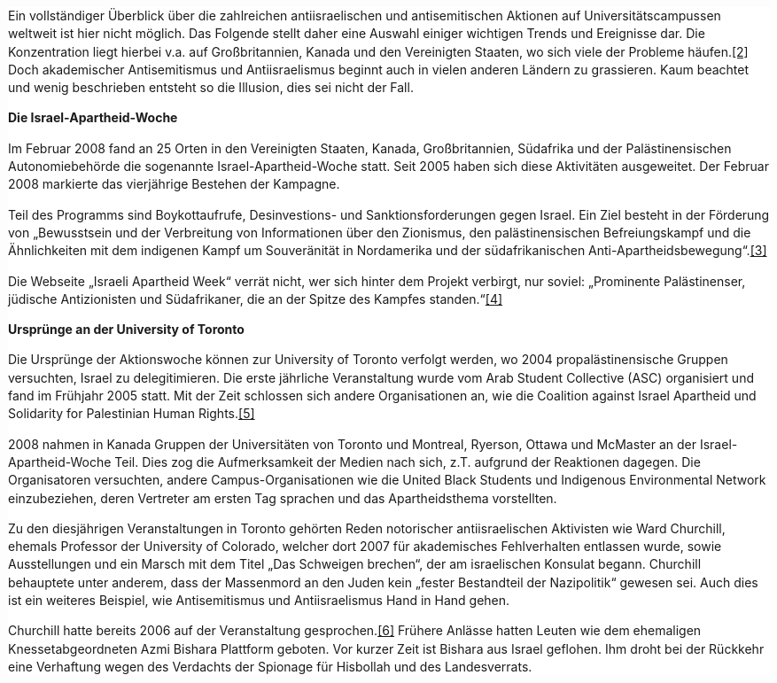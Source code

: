 Ein vollständiger Überblick über die zahlreichen antiisraelischen und antisemitischen Aktionen auf Universitätscampussen weltweit ist hier nicht möglich. Das Folgende stellt daher eine Auswahl einiger wichtigen Trends und Ereignisse dar. Die Konzentration liegt hierbei v.a. auf Großbritannien, Kanada und den Vereinigten Staaten, wo sich viele der Probleme häufen.[\[2\]]("#_edn2") Doch akademischer Antisemitismus und Antiisraelismus beginnt auch in vielen anderen Ländern zu grassieren. Kaum beachtet und wenig beschrieben entsteht so die Illusion, dies sei nicht der Fall.

 

**Die Israel-Apartheid-Woche**

 

Im Februar 2008 fand an 25 Orten in den Vereinigten Staaten, Kanada, Großbritannien, Südafrika und der Palästinensischen Autonomiebehörde die sogenannte Israel-Apartheid-Woche statt. Seit 2005 haben sich diese Aktivitäten ausgeweitet. Der Februar 2008 markierte das vierjährige Bestehen der Kampagne.

 

Teil des Programms sind Boykottaufrufe, Desinvestions- und Sanktionsforderungen gegen Israel. Ein Ziel besteht in der Förderung von „Bewusstsein und der Verbreitung von Informationen über den Zionismus, den palästinensischen Befreiungskampf und die Ähnlichkeiten mit dem indigenen Kampf um Souveränität in Nordamerika und der südafrikanischen Anti-Apartheidsbewegung“.[\[3\]]("#_edn3") 

 

Die Webseite „Israeli Apartheid Week“ verrät nicht, wer sich hinter dem Projekt verbirgt, nur soviel: „Prominente Palästinenser, jüdische Antizionisten und Südafrikaner, die an der Spitze des Kampfes standen.“[\[4\]]("#_edn4")

 

**Ursprünge an der University of Toronto**



Die Ursprünge der Aktionswoche können zur University of Toronto verfolgt werden, wo 2004 propalästinensische Gruppen versuchten, Israel zu delegitimieren. Die erste jährliche Veranstaltung wurde vom Arab Student Collective (ASC) organisiert und fand im Frühjahr 2005 statt. Mit der Zeit schlossen sich andere Organisationen an, wie die Coalition against Israel Apartheid und Solidarity for Palestinian Human Rights.[\[5\]]("#_edn5")

 

2008 nahmen in Kanada Gruppen der Universitäten von Toronto und Montreal, Ryerson, Ottawa und McMaster an der Israel-Apartheid-Woche Teil. Dies zog die Aufmerksamkeit der Medien nach sich, z.T. aufgrund der Reaktionen dagegen. Die Organisatoren versuchten, andere Campus-Organisationen wie die United Black Students und Indigenous Environmental Network einzubeziehen, deren Vertreter am ersten Tag sprachen und das Apartheidsthema vorstellten.

 

Zu den diesjährigen Veranstaltungen in Toronto gehörten Reden notorischer antiisraelischen Aktivisten wie Ward Churchill, ehemals Professor der University of Colorado, welcher dort 2007 für akademisches Fehlverhalten entlassen wurde, sowie Ausstellungen und ein Marsch mit dem Titel „Das Schweigen brechen“, der am israelischen Konsulat begann. Churchill behauptete unter anderem, dass der Massenmord an den Juden kein „fester Bestandteil der Nazipolitik“ gewesen sei. Auch dies ist ein weiteres Beispiel, wie Antisemitismus und Antiisraelismus Hand in Hand gehen.

 

Churchill hatte bereits 2006 auf der Veranstaltung gesprochen.[\[6\]]("#_edn6") Frühere Anlässe hatten Leuten wie dem ehemaligen Knessetabgeordneten Azmi Bishara Plattform geboten. Vor kurzer Zeit ist Bishara aus Israel geflohen. Ihm droht bei der Rückkehr eine Verhaftung wegen des Verdachts der Spionage für Hisbollah und des Landesverrats.
